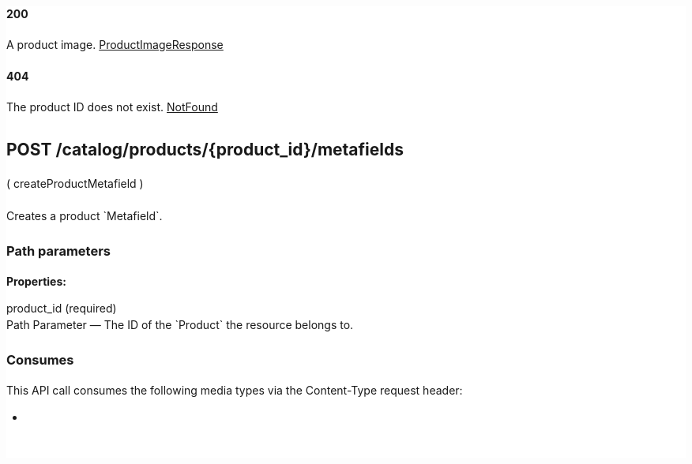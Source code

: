    </h3>
   <h4 class="field-label">
    200
   </h4>
   A product image.
   <a href="#ProductImageResponse">
    ProductImageResponse
   </a>
   <h4 class="field-label">
    404
   </h4>
   The product ID does not exist.
   <a href="#NotFound">
    NotFound
   </a>
  </div>
  <div class="method">
   <a name="createProductMetafield">
   </a>
   <div class="method-path">
    <h2 class="post">
     <span class="http-method">
      POST
     </span>
     /catalog/products/{product_id}/metafields
    </h2>
   </div>
   <div class="method-summary">
    (
    <span class="nickname">
     createProductMetafield
    </span>
    )
   </div>
   <br/>
   <div class="method-notes">
    Creates a product `Metafield`.
   </div>
   <h3 class="field-label">
    Path parameters
   </h3>
   <div class="field-items"> <b>Properties:</b>
    </p>
<div class="param">
     product_id (required)
    </div>
    <div class="param-desc">
     <span class="param-type">
      Path Parameter
     </span>
     — The ID of the `Product` the resource belongs to.
    </div>
   </div>
   <h3 class="field-label">
    Consumes
   </h3>
   This API call consumes the following media types via the
   <span class="heaader">
    Content-Type
   </span>
   request header:
   <ul>
    <li>
     <code>